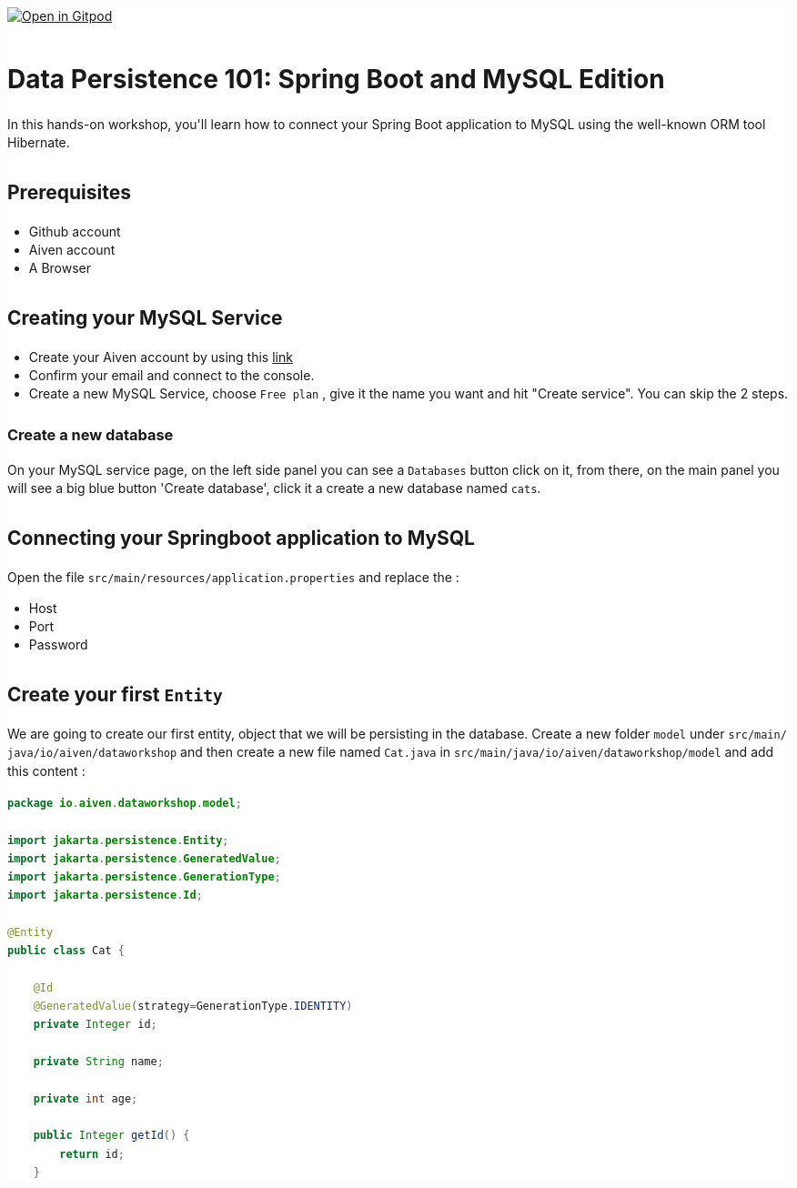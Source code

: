 [![Open in Gitpod](https://gitpod.io/button/open-in-gitpod.svg)](https://gitpod.io/#https://github.com/aiven-labs/spring-hibernate-mysql-workshop)

# Data Persistence 101: Spring Boot and MySQL Edition

In this hands-on workshop, you'll learn how to connect your Spring Boot application to MySQL using the well-known ORM tool Hibernate.

## Prerequisites

* Github account
* Aiven account
* A Browser

## Creating your MySQL Service 

* Create your Aiven account by using this [link](https://go.aiven.io/signup-data-persist) 
* Confirm your email and connect to the console. 
* Create a new MySQL Service, choose `Free plan` , give it the name you want and hit "Create service". You can skip the 2 steps. 


### Create a new database

On your MySQL service page, on the left side panel you can see a `Databases` button click on it, from there, on the main panel you will see a big blue button 'Create database', click it a create a new database named `cats`.

## Connecting your Springboot application to MySQL

Open the file `src/main/resources/application.properties` and replace the :

* Host
* Port
* Password

## Create your first `Entity`

We are going to create our first entity, object that we will be persisting in the database. Create a new folder `model` under `src/main/java/io/aiven/dataworkshop` and then create a new file named `Cat.java` in `src/main/java/io/aiven/dataworkshop/model` and add this content : 

```java
package io.aiven.dataworkshop.model;

import jakarta.persistence.Entity;
import jakarta.persistence.GeneratedValue;
import jakarta.persistence.GenerationType;
import jakarta.persistence.Id;

@Entity
public class Cat {

    @Id
    @GeneratedValue(strategy=GenerationType.IDENTITY)
    private Integer id;

    private String name;
    
    private int age;

    public Integer getId() {
        return id;
    }
```